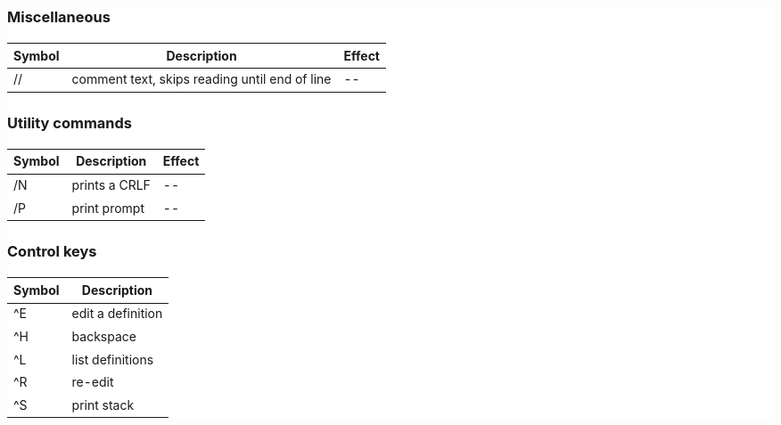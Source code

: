 ### <a name='miscellaneous'></a>Miscellaneous

| Symbol | Description                                   | Effect |
| ------ | --------------------------------------------- | ------ |
| //     | comment text, skips reading until end of line | --     |

### <a name='utility-commands'></a>Utility commands

| Symbol | Description   | Effect |
| ------ | ------------- | ------ |
| /N     | prints a CRLF | --     |
| /P     | print prompt  | --     |

### <a name='control-keys'></a>Control keys

| Symbol | Description       |
| ------ | ----------------- |
| ^E     | edit a definition |
| ^H     | backspace         |
| ^L     | list definitions  |
| ^R     | re-edit           |
| ^S     | print stack       |
